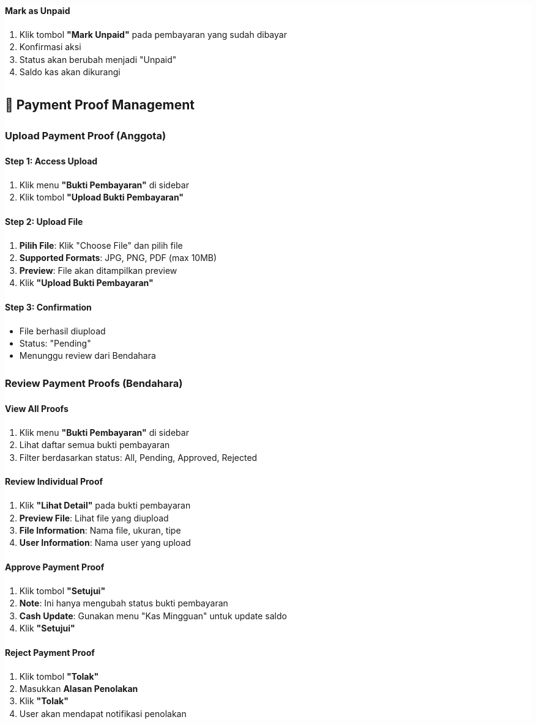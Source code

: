 #### Mark as Unpaid
1. Klik tombol **"Mark Unpaid"** pada pembayaran yang sudah dibayar
2. Konfirmasi aksi
3. Status akan berubah menjadi "Unpaid"
4. Saldo kas akan dikurangi

## 📄 Payment Proof Management

### Upload Payment Proof (Anggota)

#### Step 1: Access Upload
1. Klik menu **"Bukti Pembayaran"** di sidebar
2. Klik tombol **"Upload Bukti Pembayaran"**

#### Step 2: Upload File
1. **Pilih File**: Klik "Choose File" dan pilih file
2. **Supported Formats**: JPG, PNG, PDF (max 10MB)
3. **Preview**: File akan ditampilkan preview
4. Klik **"Upload Bukti Pembayaran"**

#### Step 3: Confirmation
- File berhasil diupload
- Status: "Pending"
- Menunggu review dari Bendahara

### Review Payment Proofs (Bendahara)

#### View All Proofs
1. Klik menu **"Bukti Pembayaran"** di sidebar
2. Lihat daftar semua bukti pembayaran
3. Filter berdasarkan status: All, Pending, Approved, Rejected

#### Review Individual Proof
1. Klik **"Lihat Detail"** pada bukti pembayaran
2. **Preview File**: Lihat file yang diupload
3. **File Information**: Nama file, ukuran, tipe
4. **User Information**: Nama user yang upload

#### Approve Payment Proof
1. Klik tombol **"Setujui"**
2. **Note**: Ini hanya mengubah status bukti pembayaran
3. **Cash Update**: Gunakan menu "Kas Mingguan" untuk update saldo
4. Klik **"Setujui"**

#### Reject Payment Proof
1. Klik tombol **"Tolak"**
2. Masukkan **Alasan Penolakan**
3. Klik **"Tolak"**
4. User akan mendapat notifikasi penolakan
